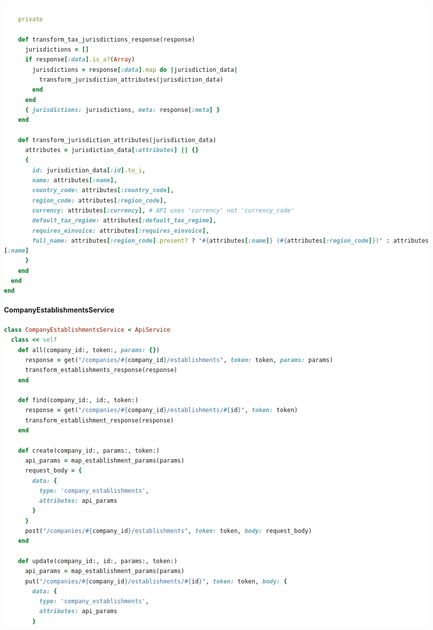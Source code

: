 ```ruby

    private

    def transform_tax_jurisdictions_response(response)
      jurisdictions = []
      if response[:data].is_a?(Array)
        jurisdictions = response[:data].map do |jurisdiction_data|
          transform_jurisdiction_attributes(jurisdiction_data)
        end
      end
      { jurisdictions: jurisdictions, meta: response[:meta] }
    end

    def transform_jurisdiction_attributes(jurisdiction_data)
      attributes = jurisdiction_data[:attributes] || {}
      {
        id: jurisdiction_data[:id].to_i,
        name: attributes[:name],
        country_code: attributes[:country_code],
        region_code: attributes[:region_code],
        currency: attributes[:currency], # API uses 'currency' not 'currency_code'
        default_tax_regime: attributes[:default_tax_regime],
        requires_einvoice: attributes[:requires_einvoice],
        full_name: attributes[:region_code].present? ? "#{attributes[:name]} (#{attributes[:region_code]})" : attributes[:name]
      }
    end
  end
end
```

#### CompanyEstablishmentsService
```ruby
class CompanyEstablishmentsService < ApiService
  class << self
    def all(company_id:, token:, params: {})
      response = get("/companies/#{company_id}/establishments", token: token, params: params)
      transform_establishments_response(response)
    end

    def find(company_id:, id:, token:)
      response = get("/companies/#{company_id}/establishments/#{id}", token: token)
      transform_establishment_response(response)
    end

    def create(company_id:, params:, token:)
      api_params = map_establishment_params(params)
      request_body = {
        data: {
          type: 'company_establishments',
          attributes: api_params
        }
      }
      post("/companies/#{company_id}/establishments", token: token, body: request_body)
    end

    def update(company_id:, id:, params:, token:)
      api_params = map_establishment_params(params)
      put("/companies/#{company_id}/establishments/#{id}", token: token, body: {
        data: {
          type: 'company_establishments',
          attributes: api_params
        }
```